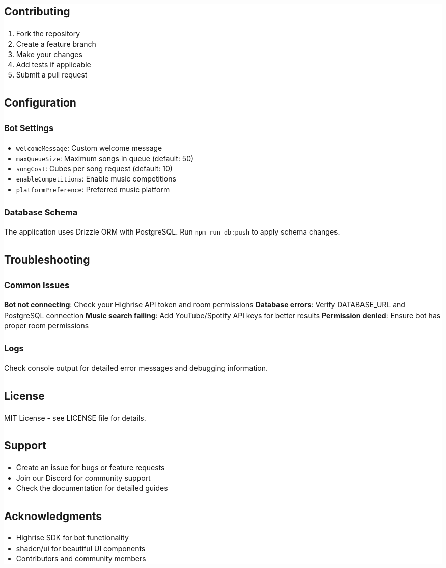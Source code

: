 ## Contributing

1. Fork the repository
2. Create a feature branch
3. Make your changes
4. Add tests if applicable
5. Submit a pull request

## Configuration

### Bot Settings
- `welcomeMessage`: Custom welcome message
- `maxQueueSize`: Maximum songs in queue (default: 50)
- `songCost`: Cubes per song request (default: 10)
- `enableCompetitions`: Enable music competitions
- `platformPreference`: Preferred music platform

### Database Schema
The application uses Drizzle ORM with PostgreSQL. Run `npm run db:push` to apply schema changes.

## Troubleshooting

### Common Issues

**Bot not connecting**: Check your Highrise API token and room permissions
**Database errors**: Verify DATABASE_URL and PostgreSQL connection
**Music search failing**: Add YouTube/Spotify API keys for better results
**Permission denied**: Ensure bot has proper room permissions

### Logs
Check console output for detailed error messages and debugging information.

## License

MIT License - see LICENSE file for details.

## Support

- Create an issue for bugs or feature requests
- Join our Discord for community support
- Check the documentation for detailed guides

## Acknowledgments

- Highrise SDK for bot functionality
- shadcn/ui for beautiful UI components
- Contributors and community members